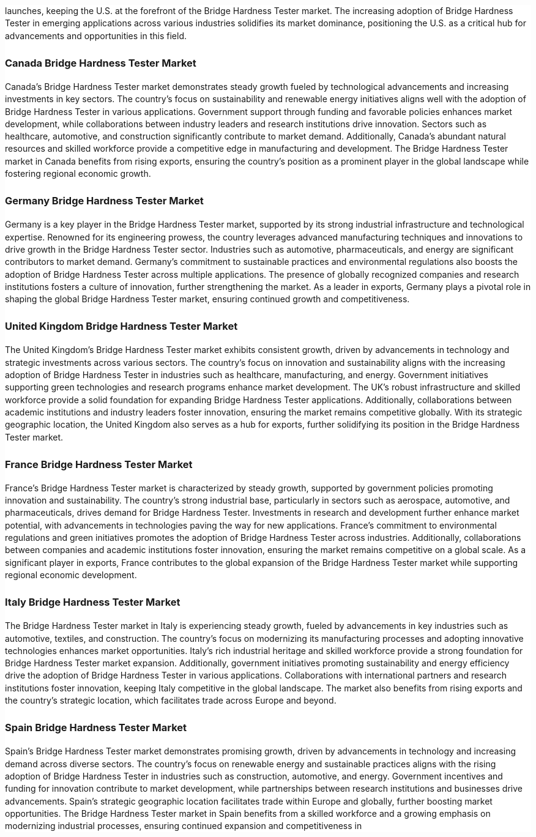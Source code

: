 launches, keeping the U.S. at the forefront of the Bridge Hardness Tester market. The increasing adoption of Bridge Hardness Tester in emerging applications across various industries solidifies its market dominance, positioning the U.S. as a critical hub for advancements and opportunities in this field.</p><h3>Canada Bridge Hardness Tester Market</h3><p>Canada&rsquo;s Bridge Hardness Tester market demonstrates steady growth fueled by technological advancements and increasing investments in key sectors. The country&rsquo;s focus on sustainability and renewable energy initiatives aligns well with the adoption of Bridge Hardness Tester in various applications. Government support through funding and favorable policies enhances market development, while collaborations between industry leaders and research institutions drive innovation. Sectors such as healthcare, automotive, and construction significantly contribute to market demand. Additionally, Canada&rsquo;s abundant natural resources and skilled workforce provide a competitive edge in manufacturing and development. The Bridge Hardness Tester market in Canada benefits from rising exports, ensuring the country&rsquo;s position as a prominent player in the global landscape while fostering regional economic growth.</p><h3>Germany Bridge Hardness Tester Market</h3><p>Germany is a key player in the Bridge Hardness Tester market, supported by its strong industrial infrastructure and technological expertise. Renowned for its engineering prowess, the country leverages advanced manufacturing techniques and innovations to drive growth in the Bridge Hardness Tester sector. Industries such as automotive, pharmaceuticals, and energy are significant contributors to market demand. Germany&rsquo;s commitment to sustainable practices and environmental regulations also boosts the adoption of Bridge Hardness Tester across multiple applications. The presence of globally recognized companies and research institutions fosters a culture of innovation, further strengthening the market. As a leader in exports, Germany plays a pivotal role in shaping the global Bridge Hardness Tester market, ensuring continued growth and competitiveness.</p><h3>United Kingdom Bridge Hardness Tester Market</h3><p>The United Kingdom&rsquo;s Bridge Hardness Tester market exhibits consistent growth, driven by advancements in technology and strategic investments across various sectors. The country&rsquo;s focus on innovation and sustainability aligns with the increasing adoption of Bridge Hardness Tester in industries such as healthcare, manufacturing, and energy. Government initiatives supporting green technologies and research programs enhance market development. The UK&rsquo;s robust infrastructure and skilled workforce provide a solid foundation for expanding Bridge Hardness Tester applications. Additionally, collaborations between academic institutions and industry leaders foster innovation, ensuring the market remains competitive globally. With its strategic geographic location, the United Kingdom also serves as a hub for exports, further solidifying its position in the Bridge Hardness Tester market.</p><h3>France Bridge Hardness Tester Market</h3><p>France&rsquo;s Bridge Hardness Tester market is characterized by steady growth, supported by government policies promoting innovation and sustainability. The country&rsquo;s strong industrial base, particularly in sectors such as aerospace, automotive, and pharmaceuticals, drives demand for Bridge Hardness Tester. Investments in research and development further enhance market potential, with advancements in technologies paving the way for new applications. France&rsquo;s commitment to environmental regulations and green initiatives promotes the adoption of Bridge Hardness Tester across industries. Additionally, collaborations between companies and academic institutions foster innovation, ensuring the market remains competitive on a global scale. As a significant player in exports, France contributes to the global expansion of the Bridge Hardness Tester market while supporting regional economic development.</p><h3>Italy Bridge Hardness Tester Market</h3><p>The Bridge Hardness Tester market in Italy is experiencing steady growth, fueled by advancements in key industries such as automotive, textiles, and construction. The country&rsquo;s focus on modernizing its manufacturing processes and adopting innovative technologies enhances market opportunities. Italy&rsquo;s rich industrial heritage and skilled workforce provide a strong foundation for Bridge Hardness Tester market expansion. Additionally, government initiatives promoting sustainability and energy efficiency drive the adoption of Bridge Hardness Tester in various applications. Collaborations with international partners and research institutions foster innovation, keeping Italy competitive in the global landscape. The market also benefits from rising exports and the country&rsquo;s strategic location, which facilitates trade across Europe and beyond.</p><h3>Spain Bridge Hardness Tester Market</h3><p>Spain&rsquo;s Bridge Hardness Tester market demonstrates promising growth, driven by advancements in technology and increasing demand across diverse sectors. The country&rsquo;s focus on renewable energy and sustainable practices aligns with the rising adoption of Bridge Hardness Tester in industries such as construction, automotive, and energy. Government incentives and funding for innovation contribute to market development, while partnerships between research institutions and businesses drive advancements. Spain&rsquo;s strategic geographic location facilitates trade within Europe and globally, further boosting market opportunities. The Bridge Hardness Tester market in Spain benefits from a skilled workforce and a growing emphasis on modernizing industrial processes, ensuring continued expansion and competitiveness in